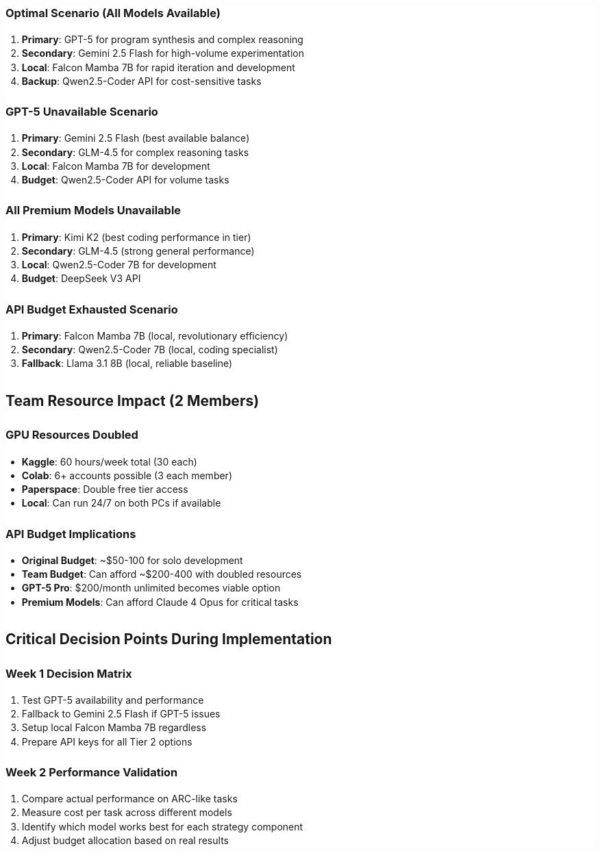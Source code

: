 ### **Optimal Scenario (All Models Available)**
1. **Primary**: GPT-5 for program synthesis and complex reasoning
2. **Secondary**: Gemini 2.5 Flash for high-volume experimentation  
3. **Local**: Falcon Mamba 7B for rapid iteration and development
4. **Backup**: Qwen2.5-Coder API for cost-sensitive tasks

### **GPT-5 Unavailable Scenario**
1. **Primary**: Gemini 2.5 Flash (best available balance)
2. **Secondary**: GLM-4.5 for complex reasoning tasks
3. **Local**: Falcon Mamba 7B for development
4. **Budget**: Qwen2.5-Coder API for volume tasks

### **All Premium Models Unavailable**
1. **Primary**: Kimi K2 (best coding performance in tier)
2. **Secondary**: GLM-4.5 (strong general performance)
3. **Local**: Qwen2.5-Coder 7B for development
4. **Budget**: DeepSeek V3 API

### **API Budget Exhausted Scenario**
1. **Primary**: Falcon Mamba 7B (local, revolutionary efficiency)
2. **Secondary**: Qwen2.5-Coder 7B (local, coding specialist)
3. **Fallback**: Llama 3.1 8B (local, reliable baseline)

## Team Resource Impact (2 Members)

### **GPU Resources Doubled**
- **Kaggle**: 60 hours/week total (30 each)
- **Colab**: 6+ accounts possible (3 each member)
- **Paperspace**: Double free tier access
- **Local**: Can run 24/7 on both PCs if available

### **API Budget Implications**
- **Original Budget**: ~$50-100 for solo development
- **Team Budget**: Can afford ~$200-400 with doubled resources
- **GPT-5 Pro**: $200/month unlimited becomes viable option
- **Premium Models**: Can afford Claude 4 Opus for critical tasks

## Critical Decision Points During Implementation

### **Week 1 Decision Matrix**
1. Test GPT-5 availability and performance
2. Fallback to Gemini 2.5 Flash if GPT-5 issues
3. Setup local Falcon Mamba 7B regardless
4. Prepare API keys for all Tier 2 options

### **Week 2 Performance Validation**
1. Compare actual performance on ARC-like tasks
2. Measure cost per task across different models
3. Identify which model works best for each strategy component
4. Adjust budget allocation based on real results
